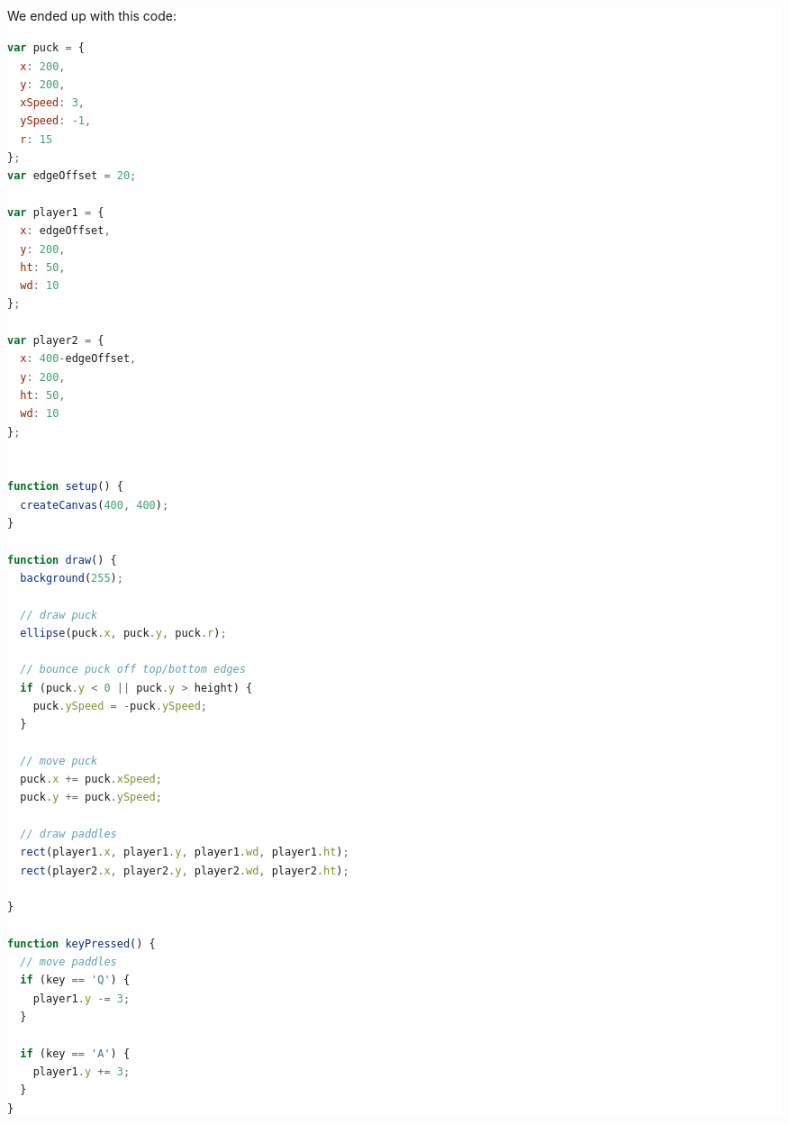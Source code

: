 We ended up with this code:

```javascript
var puck = {
  x: 200,
  y: 200,
  xSpeed: 3,
  ySpeed: -1,
  r: 15
};
var edgeOffset = 20;

var player1 = {
  x: edgeOffset,
  y: 200,
  ht: 50,
  wd: 10
};

var player2 = {
  x: 400-edgeOffset,
  y: 200,
  ht: 50,
  wd: 10
};


function setup() {
  createCanvas(400, 400);
}

function draw() {
  background(255);
  
  // draw puck
  ellipse(puck.x, puck.y, puck.r);
  
  // bounce puck off top/bottom edges
  if (puck.y < 0 || puck.y > height) {
    puck.ySpeed = -puck.ySpeed;
  }
  
  // move puck
  puck.x += puck.xSpeed;
  puck.y += puck.ySpeed;
  
  // draw paddles
  rect(player1.x, player1.y, player1.wd, player1.ht);
  rect(player2.x, player2.y, player2.wd, player2.ht);
  
}

function keyPressed() {
  // move paddles
  if (key == 'Q') {
    player1.y -= 3;
  }
  
  if (key == 'A') {
    player1.y += 3;
  }
}
```
